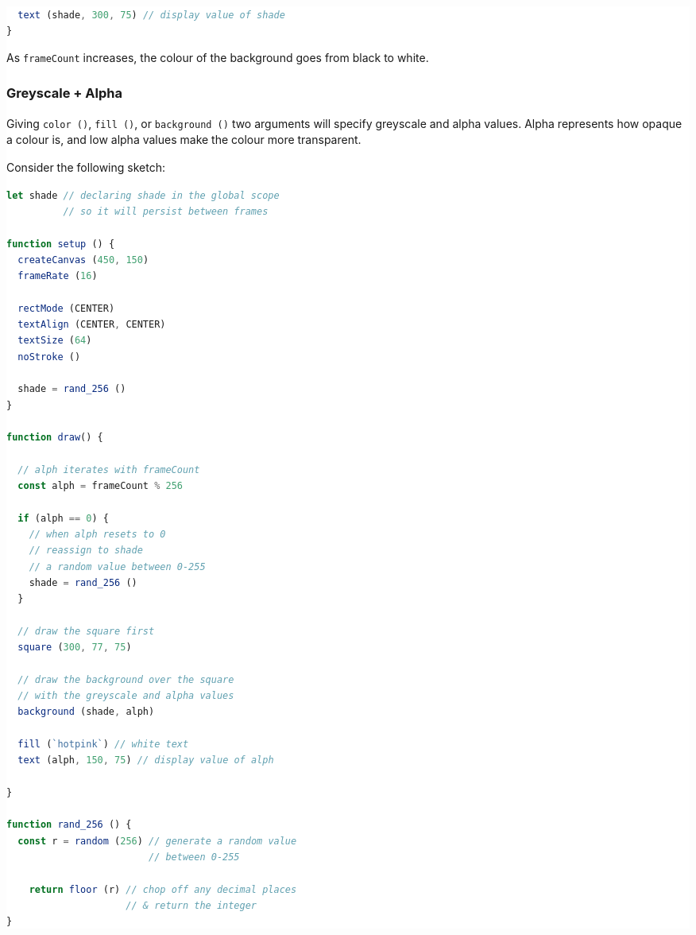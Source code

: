 ```javascript   
  text (shade, 300, 75) // display value of shade
}
```

<iframe width=450 height=192 src="https://editor.p5js.org/capogreco/full/zVSNqyB9c"></iframe>

As `frameCount` increases, the colour of the background goes from black to white.

### Greyscale + Alpha

Giving  `color ()`, `fill ()`, or `background ()` two arguments will specify greyscale and alpha values.  Alpha represents how opaque a colour is, and low alpha values make the colour more transparent.

Consider the following sketch:

```javascript
let shade // declaring shade in the global scope
          // so it will persist between frames

function setup () {
  createCanvas (450, 150)
  frameRate (16)

  rectMode (CENTER)
  textAlign (CENTER, CENTER)
  textSize (64)
  noStroke ()
  
  shade = rand_256 ()
}

function draw() {
  
  // alph iterates with frameCount
  const alph = frameCount % 256

  if (alph == 0) {
    // when alph resets to 0
    // reassign to shade
    // a random value between 0-255
    shade = rand_256 ()
  }
  
  // draw the square first
  square (300, 77, 75)
  
  // draw the background over the square
  // with the greyscale and alpha values
  background (shade, alph)
  
  fill (`hotpink`) // white text
  text (alph, 150, 75) // display value of alph

}

function rand_256 () {
  const r = random (256) // generate a random value
                         // between 0-255

    return floor (r) // chop off any decimal places
                     // & return the integer
}
```
